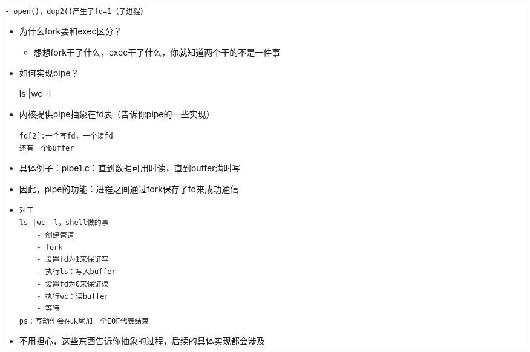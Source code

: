     - open()，dup2()产生了fd=1（子进程）

  - 为什么fork要和exec区分？

    - 想想fork干了什么，exec干了什么，你就知道两个干的不是一件事

  - 如何实现pipe？

    ls |wc -l

  - 内核提供pipe抽象在fd表（告诉你pipe的一些实现）

    ```
    fd[2]:一个写fd，一个读fd
    还有一个buffer
    ```

    

  - 具体例子：pipe1.c：直到数据可用时读，直到buffer满时写

  - 因此，pipe的功能：进程之间通过fork保存了fd来成功通信

  - ```
    对于
    ls |wc -l，shell做的事
        - 创建管道
        - fork
        - 设置fd为1来保证写
        - 执行ls：写入buffer
        - 设置fd为0来保证读
        - 执行wc：读buffer
        - 等待
    ps：写动作会在末尾加一个EOF代表结束
    ```

  - 不用担心，这些东西告诉你抽象的过程，后续的具体实现都会涉及